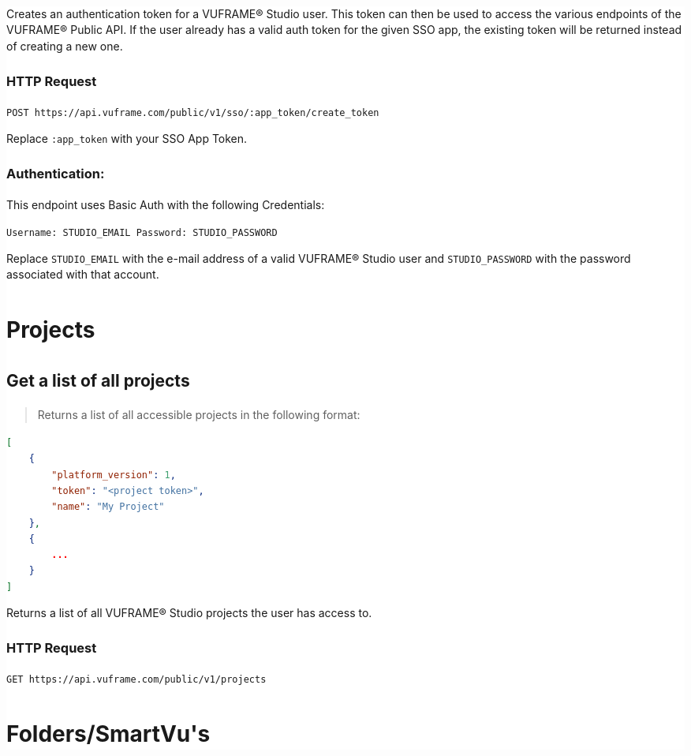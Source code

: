 Creates an authentication token for a VUFRAME® Studio user. This token can then be used to access the various endpoints of the VUFRAME® Public API. If the user already has a valid auth token for the given SSO app, the existing token will be returned instead of creating a new one.

### HTTP Request

`POST https://api.vuframe.com/public/v1/sso/:app_token/create_token`

<aside class="notice">
Replace <code>:app_token</code> with your SSO App Token.
</aside>

### Authentication:

This endpoint uses Basic Auth with the following Credentials:

`Username: STUDIO_EMAIL
Password: STUDIO_PASSWORD`

<aside class="notice">
Replace <code>STUDIO_EMAIL</code> with the e-mail address of a valid VUFRAME® Studio user and <code>STUDIO_PASSWORD</code> with the password associated with that account.
</aside>



# Projects

## Get a list of all projects

> Returns a list of all accessible projects in the following format:

```json
[
    {
        "platform_version": 1,
        "token": "<project token>",
        "name": "My Project"
    }, 
    {
        ...
    }
]
```

Returns a list of all VUFRAME® Studio projects the user has access to.

### HTTP Request

`GET https://api.vuframe.com/public/v1/projects`



# Folders/SmartVu's
